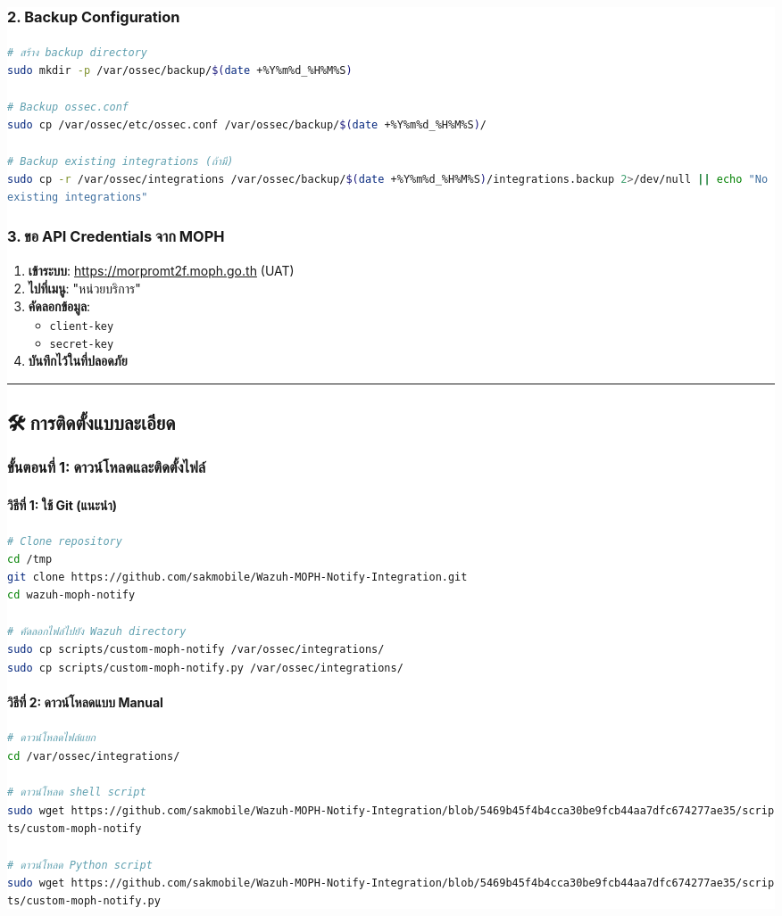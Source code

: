 ### 2. Backup Configuration
```bash
# สร้าง backup directory
sudo mkdir -p /var/ossec/backup/$(date +%Y%m%d_%H%M%S)

# Backup ossec.conf
sudo cp /var/ossec/etc/ossec.conf /var/ossec/backup/$(date +%Y%m%d_%H%M%S)/

# Backup existing integrations (ถ้ามี)
sudo cp -r /var/ossec/integrations /var/ossec/backup/$(date +%Y%m%d_%H%M%S)/integrations.backup 2>/dev/null || echo "No existing integrations"
```

### 3. ขอ API Credentials จาก MOPH
1. **เข้าระบบ**: https://morpromt2f.moph.go.th (UAT)
2. **ไปที่เมนู**: "หน่วยบริการ" 
3. **คัดลอกข้อมูล**:
   - `client-key`
   - `secret-key`
4. **บันทึกไว้ในที่ปลอดภัย**

---

## 🛠️ การติดตั้งแบบละเอียด

### ขั้นตอนที่ 1: ดาวน์โหลดและติดตั้งไฟล์

#### วิธีที่ 1: ใช้ Git (แนะนำ)
```bash
# Clone repository
cd /tmp
git clone https://github.com/sakmobile/Wazuh-MOPH-Notify-Integration.git
cd wazuh-moph-notify

# คัดลอกไฟล์ไปยัง Wazuh directory
sudo cp scripts/custom-moph-notify /var/ossec/integrations/
sudo cp scripts/custom-moph-notify.py /var/ossec/integrations/
```

#### วิธีที่ 2: ดาวน์โหลดแบบ Manual
```bash
# ดาวน์โหลดไฟล์แยก
cd /var/ossec/integrations/

# ดาวน์โหลด shell script
sudo wget https://github.com/sakmobile/Wazuh-MOPH-Notify-Integration/blob/5469b45f4b4cca30be9fcb44aa7dfc674277ae35/scripts/custom-moph-notify

# ดาวน์โหลด Python script  
sudo wget https://github.com/sakmobile/Wazuh-MOPH-Notify-Integration/blob/5469b45f4b4cca30be9fcb44aa7dfc674277ae35/scripts/custom-moph-notify.py
```
